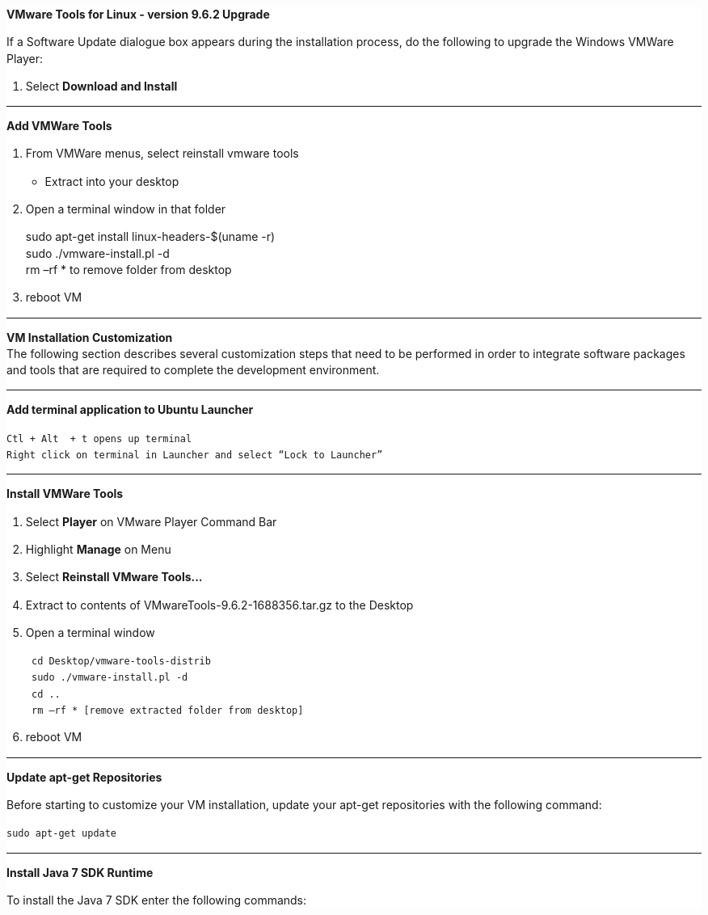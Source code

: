 **VMware Tools for Linux - version 9.6.2 Upgrade**

If a Software Update dialogue box appears during the installation process, do the following to upgrade the Windows VMWare Player:   
1. Select **Download and Install**
***
**Add VMWare Tools**

1. From VMWare menus, select reinstall vmware tools
	* Extract into your desktop

1. Open a terminal window in that folder

    sudo apt-get install linux-headers-$(uname -r)   
    sudo ./vmware-install.pl -d   
    rm –rf * to remove folder from desktop
        
1. reboot VM
***
**VM Installation Customization**    
The following section describes several customization steps that need to be performed in order to integrate software packages and tools that are required to complete the development environment.
***
**Add terminal application to Ubuntu Launcher**

	Ctl + Alt  + t opens up terminal
	Right click on terminal in Launcher and select “Lock to Launcher”
***
**Install VMWare Tools**

1. Select **Player** on VMware Player Command Bar   
1. Highlight **Manage** on Menu   
1. Select **Reinstall VMware Tools...**   
1. Extract to contents of VMwareTools-9.6.2-1688356.tar.gz to the Desktop   
1. Open a terminal window    

        cd Desktop/vmware-tools-distrib        
        sudo ./vmware-install.pl -d        
        cd ..        
        rm –rf * [remove extracted folder from desktop]            

1. reboot VM    
  
***
**Update apt-get Repositories**

Before starting to customize your VM installation, update your apt-get repositories with the following command:

	sudo apt-get update

***

**Install Java 7 SDK Runtime**

To install the Java 7 SDK enter the following commands:    
